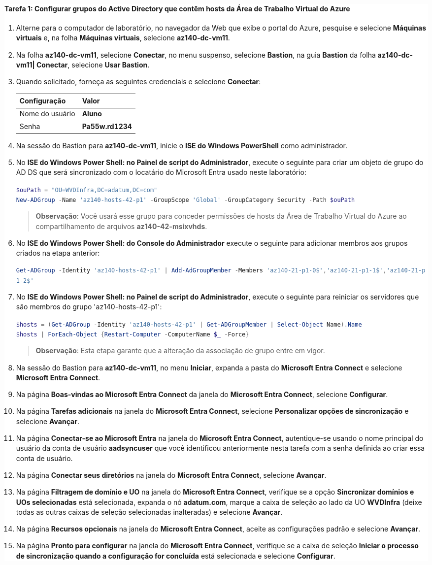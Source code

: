 #### Tarefa 1: Configurar grupos do Active Directory que contêm hosts da Área de Trabalho Virtual do Azure

1. Alterne para o computador de laboratório, no navegador da Web que exibe o portal do Azure, pesquise e selecione **Máquinas virtuais** e, na folha **Máquinas virtuais**, selecione **az140-dc-vm11**.
1. Na folha **az140-dc-vm11**, selecione **Conectar**, no menu suspenso, selecione **Bastion**, na guia **Bastion** da folha **az140-dc-vm11\| Conectar**, selecione **Usar Bastion**.
1. Quando solicitado, forneça as seguintes credenciais e selecione **Conectar**:

   |Configuração|Valor|
   |---|---|
   |Nome do usuário|**Aluno**|
   |Senha|**Pa55w.rd1234**|

1. Na sessão do Bastion para **az140-dc-vm11**, inicie o **ISE do Windows PowerShell** como administrador.
1. No **ISE do Windows Power Shell: no Painel de script do Administrador**, execute o seguinte para criar um objeto de grupo do AD DS que será sincronizado com o locatário do Microsoft Entra usado neste laboratório:

   ```powershell
   $ouPath = "OU=WVDInfra,DC=adatum,DC=com"
   New-ADGroup -Name 'az140-hosts-42-p1' -GroupScope 'Global' -GroupCategory Security -Path $ouPath
   ```

   > **Observação**: Você usará esse grupo para conceder permissões de hosts da Área de Trabalho Virtual do Azure ao compartilhamento de arquivos **az140-42-msixvhds**.

1. No **ISE do Windows Power Shell: do Console do Administrador** execute o seguinte para adicionar membros aos grupos criados na etapa anterior:

   ```powershell
   Get-ADGroup -Identity 'az140-hosts-42-p1' | Add-AdGroupMember -Members 'az140-21-p1-0$','az140-21-p1-1$','az140-21-p1-2$'
   ```

1. No **ISE do Windows Power Shell: no Painel de script do Administrador**, execute o seguinte para reiniciar os servidores que são membros do grupo 'az140-hosts-42-p1':

   ```powershell
   $hosts = (Get-ADGroup -Identity 'az140-hosts-42-p1' | Get-ADGroupMember | Select-Object Name).Name
   $hosts | ForEach-Object {Restart-Computer -ComputerName $_ -Force}
   ```

   > **Observação**: Esta etapa garante que a alteração da associação de grupo entre em vigor. 

1. Na sessão do Bastion para **az140-dc-vm11**, no menu **Iniciar**, expanda a pasta do **Microsoft Entra Connect** e selecione **Microsoft Entra Connect**.
1. Na página **Boas-vindas ao Microsoft Entra Connect** da janela do **Microsoft Entra Connect**, selecione **Configurar**.
1. Na página **Tarefas adicionais** na janela do **Microsoft Entra Connect**, selecione **Personalizar opções de sincronização** e selecione **Avançar**.
1. Na página **Conectar-se ao Microsoft Entra** na janela do **Microsoft Entra Connect**, autentique-se usando o nome principal do usuário da conta de usuário **aadsyncuser** que você identificou anteriormente nesta tarefa com a senha definida ao criar essa conta de usuário.
1. Na página **Conectar seus diretórios** na janela do **Microsoft Entra Connect**, selecione **Avançar**.
1. Na página **Filtragem de domínio e UO** na janela do **Microsoft Entra Connect**, verifique se a opção **Sincronizar domínios e UOs selecionadas** está selecionada, expanda o nó **adatum.com**, marque a caixa de seleção ao lado da UO **WVDInfra** (deixe todas as outras caixas de seleção selecionadas inalteradas) e selecione **Avançar**.
1. Na página **Recursos opcionais** na janela do **Microsoft Entra Connect**, aceite as configurações padrão e selecione **Avançar**.
1. Na página **Pronto para configurar** na janela do **Microsoft Entra Connect**, verifique se a caixa de seleção **Iniciar o processo de sincronização quando a configuração for concluída** está selecionada e selecione **Configurar**.
